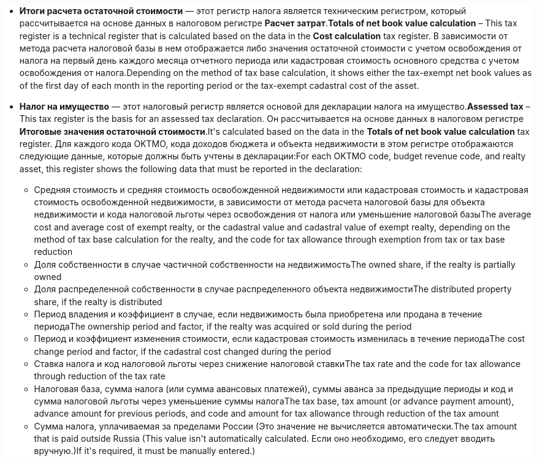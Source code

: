 - <span data-ttu-id="7964f-391">**Итоги расчета остаточной стоимости** — этот регистр налога является техническим регистром, который рассчитывается на основе данных в налоговом регистре **Расчет затрат**.</span><span class="sxs-lookup"><span data-stu-id="7964f-391">**Totals of net book value calculation** – This tax register is a technical register that is calculated based on the data in the **Cost calculation** tax register.</span></span> <span data-ttu-id="7964f-392">В зависимости от метода расчета налоговой базы в нем отображается либо значения остаточной стоимости с учетом освобождения от налога на первый день каждого месяца отчетного периода или кадастровая стоимость основного средства с учетом освобождения от налога.</span><span class="sxs-lookup"><span data-stu-id="7964f-392">Depending on the method of tax base calculation, it shows either the tax-exempt net book values as of the first day of each month in the reporting period or the tax-exempt cadastral cost of the asset.</span></span>
- <span data-ttu-id="7964f-393">**Налог на имущество** — этот налоговый регистр является основой для декларации налога на имущество.</span><span class="sxs-lookup"><span data-stu-id="7964f-393">**Assessed tax** – This tax register is the basis for an assessed tax declaration.</span></span> <span data-ttu-id="7964f-394">Он рассчитывается на основе данных в налоговом регистре **Итоговые значения остаточной стоимости**.</span><span class="sxs-lookup"><span data-stu-id="7964f-394">It's calculated based on the data in the **Totals of net book value calculation** tax register.</span></span> <span data-ttu-id="7964f-395">Для каждого кода OKTMO, кода доходов бюджета и объекта недвижимости в этом регистре отображаются следующие данные, которые должны быть учтены в декларации:</span><span class="sxs-lookup"><span data-stu-id="7964f-395">For each OKTMO code, budget revenue code, and realty asset, this register shows the following data that must be reported in the declaration:</span></span>

    - <span data-ttu-id="7964f-396">Средняя стоимость и средняя стоимость освобожденной недвижимости или кадастровая стоимость и кадастровая стоимость освобожденной недвижимости, в зависимости от метода расчета налоговой базы для объекта недвижимости и кода налоговой льготы через освобождения от налога или уменьшение налоговой базы</span><span class="sxs-lookup"><span data-stu-id="7964f-396">The average cost and average cost of exempt realty, or the cadastral value and cadastral value of exempt realty, depending on the method of tax base calculation for the realty, and the code for tax allowance through exemption from tax or tax base reduction</span></span>
    - <span data-ttu-id="7964f-397">Доля собственности в случае частичной собственности на недвижимость</span><span class="sxs-lookup"><span data-stu-id="7964f-397">The owned share, if the realty is partially owned</span></span>
    - <span data-ttu-id="7964f-398">Доля распределенной собственности в случае распределенного объекта недвижимости</span><span class="sxs-lookup"><span data-stu-id="7964f-398">The distributed property share, if the realty is distributed</span></span>
    - <span data-ttu-id="7964f-399">Период владения и коэффициент в случае, если недвижимость была приобретена или продана в течение периода</span><span class="sxs-lookup"><span data-stu-id="7964f-399">The ownership period and factor, if the realty was acquired or sold during the period</span></span>
    - <span data-ttu-id="7964f-400">Период и коэффициент изменения стоимости, если кадастровая стоимость изменилась в течение периода</span><span class="sxs-lookup"><span data-stu-id="7964f-400">The cost change period and factor, if the cadastral cost changed during the period</span></span>
    - <span data-ttu-id="7964f-401">Ставка налога и код налоговой льготы через снижение налоговой ставки</span><span class="sxs-lookup"><span data-stu-id="7964f-401">The tax rate and the code for tax allowance through reduction of the tax rate</span></span>
    - <span data-ttu-id="7964f-402">Налоговая база, сумма налога (или сумма авансовых платежей), суммы аванса за предыдущие периоды и код и сумма налоговой льготы через уменьшение суммы налога</span><span class="sxs-lookup"><span data-stu-id="7964f-402">The tax base, tax amount (or advance payment amount), advance amount for previous periods, and code and amount for tax allowance through reduction of the tax amount</span></span>
    - <span data-ttu-id="7964f-403">Сумма налога, уплачиваемая за пределами России (Это значение не вычисляется автоматически.</span><span class="sxs-lookup"><span data-stu-id="7964f-403">The tax amount that is paid outside Russia (This value isn't automatically calculated.</span></span> <span data-ttu-id="7964f-404">Если оно необходимо, его следует вводить вручную.)</span><span class="sxs-lookup"><span data-stu-id="7964f-404">If it's required, it must be manually entered.)</span></span>
